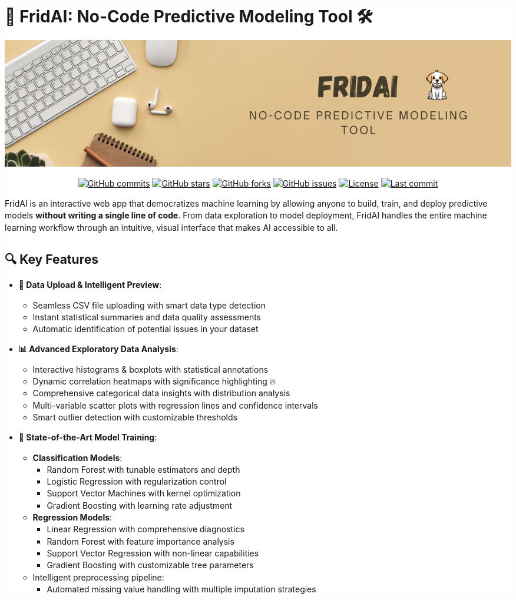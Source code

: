 # 🤖 FridAI: No-Code Predictive Modeling Tool 🛠️

![FridAI Banner](images/baner.png)

<div align="center">
  
[![GitHub commits](https://img.shields.io/github/commit-activity/t/Jotis86/FridAI?label=Commits&color=C19A6B)](https://github.com/Jotis86/FridAI/commits/main)
[![GitHub stars](https://img.shields.io/github/stars/Jotis86/FridAI?style=flat&label=Stars&color=C19A6B)](https://github.com/Jotis86/FridAI/stargazers)
[![GitHub forks](https://img.shields.io/github/forks/Jotis86/FridAI?style=flat&label=Forks&color=C19A6B)](https://github.com/Jotis86/FridAI/network/members)
[![GitHub issues](https://img.shields.io/github/issues/Jotis86/FridAI?style=flat&label=Issues&color=C19A6B)](https://github.com/Jotis86/FridAI/issues)
[![License](https://img.shields.io/github/license/Jotis86/FridAI?style=flat&label=License&color=C19A6B)](LICENSE)
[![Last commit](https://img.shields.io/github/last-commit/Jotis86/FridAI?style=flat&label=Last%20Commit&color=C19A6B)](https://github.com/Jotis86/FridAI/commits/main)

</div>

FridAI is an interactive web app that democratizes machine learning by allowing anyone to build, train, and deploy predictive models **without writing a single line of code**. From data exploration to model deployment, FridAI handles the entire machine learning workflow through an intuitive, visual interface that makes AI accessible to all.

## 🔍 Key Features  

- **📂 Data Upload & Intelligent Preview**: 
  - Seamless CSV file uploading with smart data type detection
  - Instant statistical summaries and data quality assessments
  - Automatic identification of potential issues in your dataset

- **📊 Advanced Exploratory Data Analysis**:  
  - Interactive histograms & boxplots with statistical annotations
  - Dynamic correlation heatmaps with significance highlighting 🔥  
  - Comprehensive categorical data insights with distribution analysis
  - Multi-variable scatter plots with regression lines and confidence intervals
  - Smart outlier detection with customizable thresholds

- **🧠 State-of-the-Art Model Training**:  
  - **Classification Models**:
    - Random Forest with tunable estimators and depth
    - Logistic Regression with regularization control
    - Support Vector Machines with kernel optimization
    - Gradient Boosting with learning rate adjustment
  - **Regression Models**:
    - Linear Regression with comprehensive diagnostics
    - Random Forest with feature importance analysis
    - Support Vector Regression with non-linear capabilities
    - Gradient Boosting with customizable tree parameters
  - Intelligent preprocessing pipeline:
    - Automated missing value handling with multiple imputation strategies